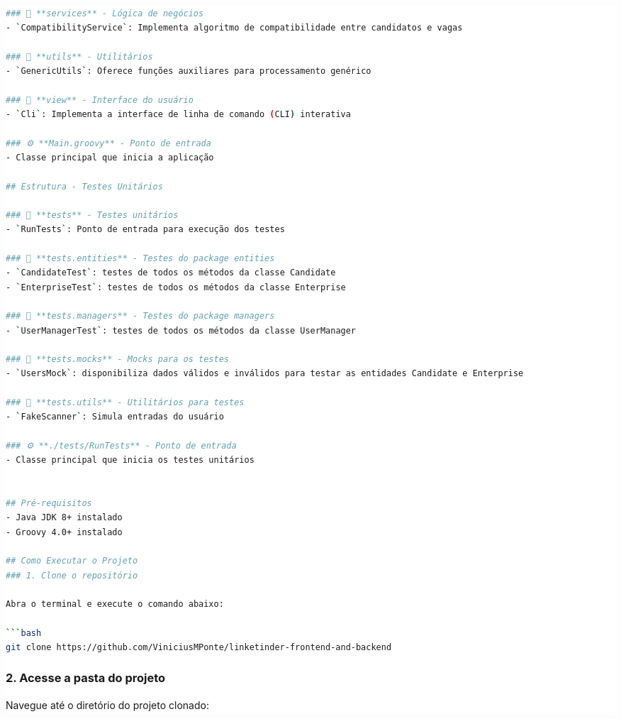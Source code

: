    ```bash
### 📂 **services** - Lógica de negócios
- `CompatibilityService`: Implementa algoritmo de compatibilidade entre candidatos e vagas

### 📂 **utils** - Utilitários
- `GenericUtils`: Oferece funções auxiliares para processamento genérico

### 📂 **view** - Interface do usuário
- `Cli`: Implementa a interface de linha de comando (CLI) interativa

### ⚙️ **Main.groovy** - Ponto de entrada
- Classe principal que inicia a aplicação

## Estrutura - Testes Unitários

### 📂 **tests** - Testes unitários
- `RunTests`: Ponto de entrada para execução dos testes

### 📂 **tests.entities** - Testes do package entities
- `CandidateTest`: testes de todos os métodos da classe Candidate
- `EnterpriseTest`: testes de todos os métodos da classe Enterprise

### 📂 **tests.managers** - Testes do package managers
- `UserManagerTest`: testes de todos os métodos da classe UserManager

### 📂 **tests.mocks** - Mocks para os testes
- `UsersMock`: disponibiliza dados válidos e inválidos para testar as entidades Candidate e Enterprise

### 📂 **tests.utils** - Utilitários para testes
- `FakeScanner`: Simula entradas do usuário

### ⚙️ **./tests/RunTests** - Ponto de entrada
- Classe principal que inicia os testes unitários


## Pré-requisitos
- Java JDK 8+ instalado
- Groovy 4.0+ instalado

## Como Executar o Projeto
### 1. Clone o repositório

Abra o terminal e execute o comando abaixo:

```bash
git clone https://github.com/ViniciusMPonte/linketinder-frontend-and-backend
```

### 2. Acesse a pasta do projeto

Navegue até o diretório do projeto clonado:
